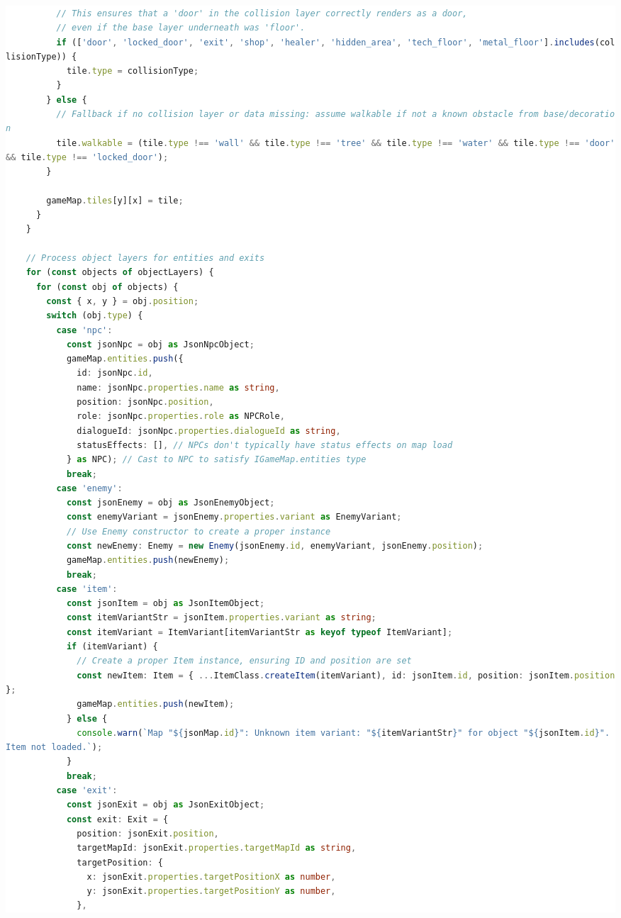 ```typescript
          // This ensures that a 'door' in the collision layer correctly renders as a door,
          // even if the base layer underneath was 'floor'.
          if (['door', 'locked_door', 'exit', 'shop', 'healer', 'hidden_area', 'tech_floor', 'metal_floor'].includes(collisionType)) {
            tile.type = collisionType;
          }
        } else {
          // Fallback if no collision layer or data missing: assume walkable if not a known obstacle from base/decoration
          tile.walkable = (tile.type !== 'wall' && tile.type !== 'tree' && tile.type !== 'water' && tile.type !== 'door' && tile.type !== 'locked_door');
        }

        gameMap.tiles[y][x] = tile;
      }
    }

    // Process object layers for entities and exits
    for (const objects of objectLayers) {
      for (const obj of objects) {
        const { x, y } = obj.position;
        switch (obj.type) {
          case 'npc':
            const jsonNpc = obj as JsonNpcObject;
            gameMap.entities.push({
              id: jsonNpc.id,
              name: jsonNpc.properties.name as string,
              position: jsonNpc.position,
              role: jsonNpc.properties.role as NPCRole,
              dialogueId: jsonNpc.properties.dialogueId as string,
              statusEffects: [], // NPCs don't typically have status effects on map load
            } as NPC); // Cast to NPC to satisfy IGameMap.entities type
            break;
          case 'enemy':
            const jsonEnemy = obj as JsonEnemyObject;
            const enemyVariant = jsonEnemy.properties.variant as EnemyVariant;
            // Use Enemy constructor to create a proper instance
            const newEnemy: Enemy = new Enemy(jsonEnemy.id, enemyVariant, jsonEnemy.position);
            gameMap.entities.push(newEnemy);
            break;
          case 'item':
            const jsonItem = obj as JsonItemObject;
            const itemVariantStr = jsonItem.properties.variant as string;
            const itemVariant = ItemVariant[itemVariantStr as keyof typeof ItemVariant];
            if (itemVariant) {
              // Create a proper Item instance, ensuring ID and position are set
              const newItem: Item = { ...ItemClass.createItem(itemVariant), id: jsonItem.id, position: jsonItem.position };
              gameMap.entities.push(newItem);
            } else {
              console.warn(`Map "${jsonMap.id}": Unknown item variant: "${itemVariantStr}" for object "${jsonItem.id}". Item not loaded.`);
            }
            break;
          case 'exit':
            const jsonExit = obj as JsonExitObject;
            const exit: Exit = {
              position: jsonExit.position,
              targetMapId: jsonExit.properties.targetMapId as string,
              targetPosition: {
                x: jsonExit.properties.targetPositionX as number,
                y: jsonExit.properties.targetPositionY as number,
              },
```